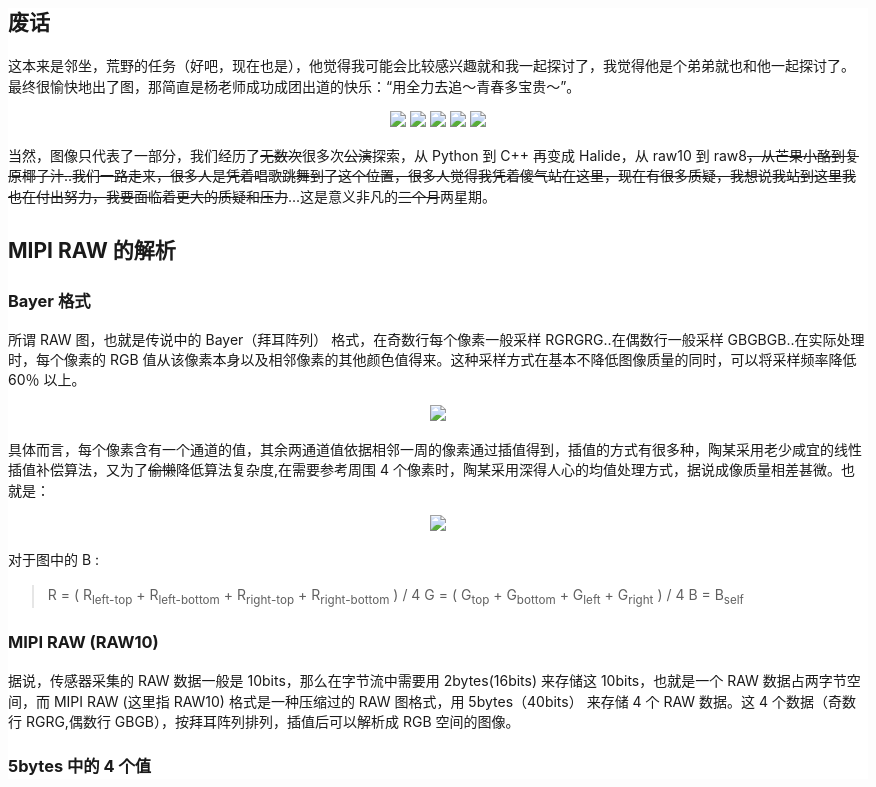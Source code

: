## 废话

这本来是邻坐，荒野的任务（好吧，现在也是），他觉得我可能会比较感兴趣就和我一起探讨了，我觉得他是个弟弟就也和他一起探讨了。最终很愉快地出了图，那简直是杨老师成功成团出道的快乐：“用全力去追～青春多宝贵～”。

<div style="text-align:center;">
<img src="../../assets/raw2Rgb.jpg" width="200">
<img src="../../assets/raw2Rgb3.jpg" width="200">
<img src="../../assets/raw2Rgb4.jpg" width="200">
<img src="../../assets/raw2Rgb6.jpg" width="200">
<img src="../../assets/raw2Rgb9.jpg" width="200">
</div>

当然，图像只代表了一部分，我们经历了~~无数次~~很多次~~公演~~探索，从 Python 到 C++ 再变成 Halide，从 raw10 到 raw8~~，从芒果小酪到复原椰子汁..我们一路走来，很多人是凭着唱歌跳舞到了这个位置，很多人觉得我凭着傻气站在这里，现在有很多质疑，我想说我站到这里我也在付出努力，我要面临着更大的质疑和压力~~...这是意义非凡的~~三个月~~两星期。

## MIPI RAW 的解析

### Bayer 格式

所谓 RAW 图，也就是传说中的 Bayer（拜耳阵列） 格式，在奇数行每个像素一般采样 RGRGRG..在偶数行一般采样 GBGBGB..在实际处理时，每个像素的 RGB 值从该像素本身以及相邻像素的其他颜色值得来。这种采样方式在基本不降低图像质量的同时，可以将采样频率降低 60％ 以上。

<div style="text-align:center;">
<img src="../../assets/拜耳阵列.png" width="200">
</div>

具体而言，每个像素含有一个通道的值，其余两通道值依据相邻一周的像素通过插值得到，插值的方式有很多种，陶某采用老少咸宜的线性插值补偿算法，又为了~~偷懒~~降低算法复杂度,在需要参考周围 4 个像素时，陶某采用深得人心的均值处理方式，据说成像质量相差甚微。也就是：

<div style="text-align:center;">
<img src="../../assets/拜耳阵列2.png" width="200">
</div>

对于图中的 B :

> R = ( R<sub>left-top</sub> + R<sub>left-bottom</sub> + R<sub>right-top</sub> + R<sub>right-bottom</sub> ) / 4
> G = ( G<sub>top</sub> + G<sub>bottom</sub> + G<sub>left</sub> + G<sub>right</sub> ) / 4
> B = B<sub>self</sub>

### MIPI RAW (RAW10)

据说，传感器采集的 RAW 数据一般是 10bits，那么在字节流中需要用 2bytes(16bits) 来存储这 10bits，也就是一个 RAW 数据占两字节空间，而 MIPI RAW (这里指 RAW10) 格式是一种压缩过的 RAW 图格式，用 5bytes（40bits） 来存储 4 个 RAW 数据。这 4 个数据（奇数行 RGRG,偶数行 GBGB），按拜耳阵列排列，插值后可以解析成 RGB 空间的图像。

### 5bytes 中的 4 个值
